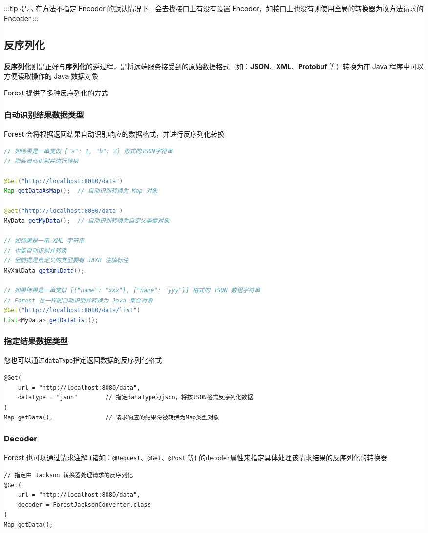 :::tip 提示
在方法不指定 Encoder 的默认情况下，会去找接口上有没有设置 Encoder，如接口上也没有则使用全局的转换器为改方法请求的 Encoder
:::

## 反序列化

**反序列化**则是正好与**序列化**的逆过程，是将远端服务接受到的原始数据格式（如：**JSON**、**XML**、**Protobuf** 等）转换为在 Java 程序中可以方便读取操作的 Java 数据对象

Forest 提供了多种反序列化的方式

### 自动识别结果数据类型

Forest 会将根据返回结果自动识别响应的数据格式，并进行反序列化转换

```java
// 如结果是一串类似 {"a": 1, "b": 2} 形式的JSON字符串
// 则会自动识别并进行转换

@Get("http://localhost:8080/data")
Map getDataAsMap();  // 自动识别转换为 Map 对象

@Get("http://localhost:8080/data")
MyData getMyData();  // 自动识别转换为自定义类型对象

// 如结果是一串 XML 字符串
// 也能自动识别并转换
// 但前提是自定义的类型要有 JAXB 注解标注        
MyXmlData getXmlData();

// 如果结果是一串类似 [{"name": "xxx"}, {"name": "yyy"}] 格式的 JSON 数组字符串
// Forest 也一样能自动识别并转换为 Java 集合对象
@Get("http://localhost:8080/data/list")
List<MyData> getDataList();
```

### 指定结果数据类型

您也可以通过`dataType`指定返回数据的反序列化格式

```java{3}
@Get(
    url = "http://localhost:8080/data",
    dataType = "json"        // 指定dataType为json，将按JSON格式反序列化数据
)
Map getData();               // 请求响应的结果将被转换为Map类型对象
```

### Decoder

Forest 也可以通过请求注解 (诸如：`@Request`、`@Get`、`@Post` 等) 的`decoder`属性来指定具体处理该请求结果的反序列化的转换器

```java{4}
// 指定由 Jackson 转换器处理请求的反序列化
@Get(
    url = "http://localhost:8080/data",
    decoder = ForestJacksonConverter.class
)
Map getData();
```
